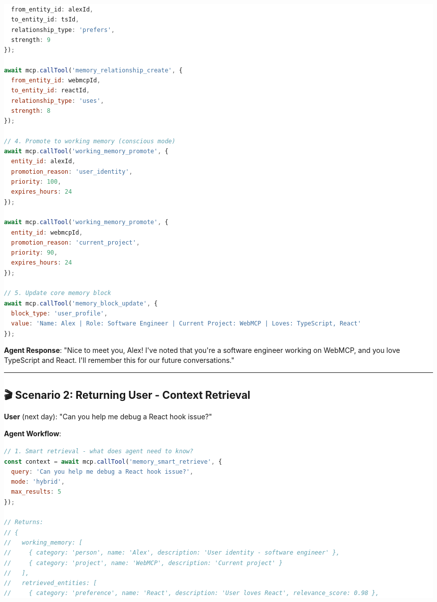 ```javascript
  from_entity_id: alexId,
  to_entity_id: tsId,
  relationship_type: 'prefers',
  strength: 9
});

await mcp.callTool('memory_relationship_create', {
  from_entity_id: webmcpId,
  to_entity_id: reactId,
  relationship_type: 'uses',
  strength: 8
});

// 4. Promote to working memory (conscious mode)
await mcp.callTool('working_memory_promote', {
  entity_id: alexId,
  promotion_reason: 'user_identity',
  priority: 100,
  expires_hours: 24
});

await mcp.callTool('working_memory_promote', {
  entity_id: webmcpId,
  promotion_reason: 'current_project',
  priority: 90,
  expires_hours: 24
});

// 5. Update core memory block
await mcp.callTool('memory_block_update', {
  block_type: 'user_profile',
  value: 'Name: Alex | Role: Software Engineer | Current Project: WebMCP | Loves: TypeScript, React'
});
```

**Agent Response**: "Nice to meet you, Alex! I've noted that you're a software engineer working on WebMCP, and you love TypeScript and React. I'll remember this for our future conversations."

---

## 🎬 Scenario 2: Returning User - Context Retrieval

**User** (next day): "Can you help me debug a React hook issue?"

**Agent Workflow**:

```javascript
// 1. Smart retrieval - what does agent need to know?
const context = await mcp.callTool('memory_smart_retrieve', {
  query: 'Can you help me debug a React hook issue?',
  mode: 'hybrid',
  max_results: 5
});

// Returns:
// {
//   working_memory: [
//     { category: 'person', name: 'Alex', description: 'User identity - software engineer' },
//     { category: 'project', name: 'WebMCP', description: 'Current project' }
//   ],
//   retrieved_entities: [
//     { category: 'preference', name: 'React', description: 'User loves React', relevance_score: 0.98 },
```
